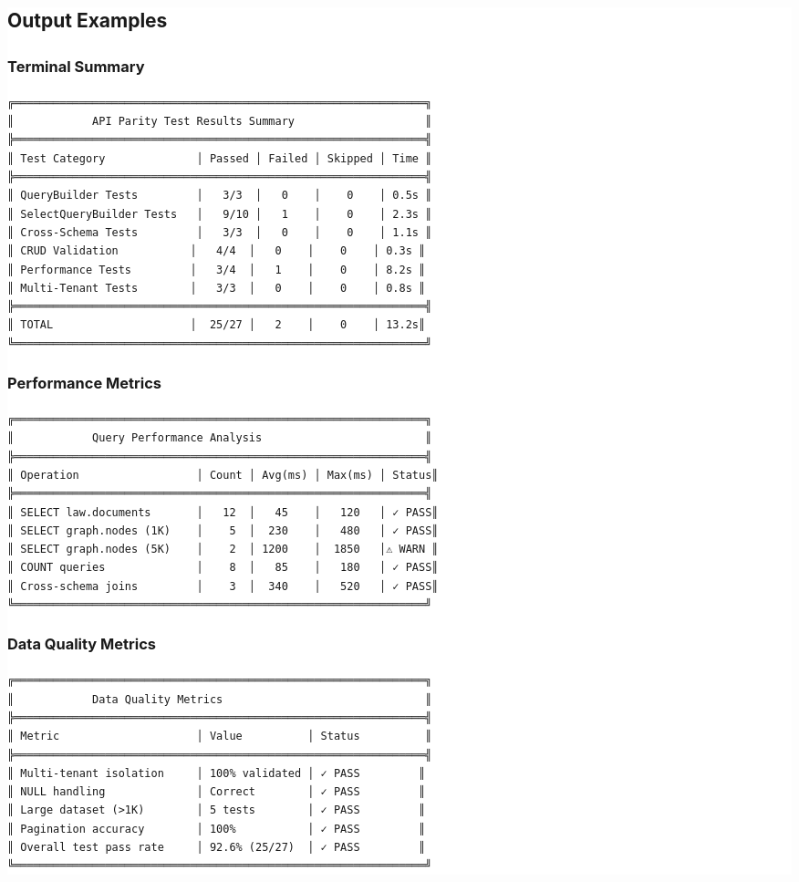 ## Output Examples

### Terminal Summary

```
╔═══════════════════════════════════════════════════════════════╗
║            API Parity Test Results Summary                    ║
╠═══════════════════════════════════════════════════════════════╣
║ Test Category              │ Passed │ Failed │ Skipped │ Time ║
╠═══════════════════════════════════════════════════════════════╣
║ QueryBuilder Tests         │   3/3  │   0    │    0    │ 0.5s ║
║ SelectQueryBuilder Tests   │   9/10 │   1    │    0    │ 2.3s ║
║ Cross-Schema Tests         │   3/3  │   0    │    0    │ 1.1s ║
║ CRUD Validation           │   4/4  │   0    │    0    │ 0.3s ║
║ Performance Tests         │   3/4  │   1    │    0    │ 8.2s ║
║ Multi-Tenant Tests        │   3/3  │   0    │    0    │ 0.8s ║
╠═══════════════════════════════════════════════════════════════╣
║ TOTAL                     │  25/27 │   2    │    0    │ 13.2s║
╚═══════════════════════════════════════════════════════════════╝
```

### Performance Metrics

```
╔═══════════════════════════════════════════════════════════════╗
║            Query Performance Analysis                         ║
╠═══════════════════════════════════════════════════════════════╣
║ Operation                  │ Count │ Avg(ms) │ Max(ms) │ Status║
╠═══════════════════════════════════════════════════════════════╣
║ SELECT law.documents       │   12  │   45    │   120   │ ✓ PASS║
║ SELECT graph.nodes (1K)    │    5  │  230    │   480   │ ✓ PASS║
║ SELECT graph.nodes (5K)    │    2  │ 1200    │  1850   │⚠ WARN ║
║ COUNT queries              │    8  │   85    │   180   │ ✓ PASS║
║ Cross-schema joins         │    3  │  340    │   520   │ ✓ PASS║
╚═══════════════════════════════════════════════════════════════╝
```

### Data Quality Metrics

```
╔═══════════════════════════════════════════════════════════════╗
║            Data Quality Metrics                               ║
╠═══════════════════════════════════════════════════════════════╣
║ Metric                     │ Value          │ Status          ║
╠═══════════════════════════════════════════════════════════════╣
║ Multi-tenant isolation     │ 100% validated │ ✓ PASS         ║
║ NULL handling              │ Correct        │ ✓ PASS         ║
║ Large dataset (>1K)        │ 5 tests        │ ✓ PASS         ║
║ Pagination accuracy        │ 100%           │ ✓ PASS         ║
║ Overall test pass rate     │ 92.6% (25/27)  │ ✓ PASS         ║
╚═══════════════════════════════════════════════════════════════╝
```

